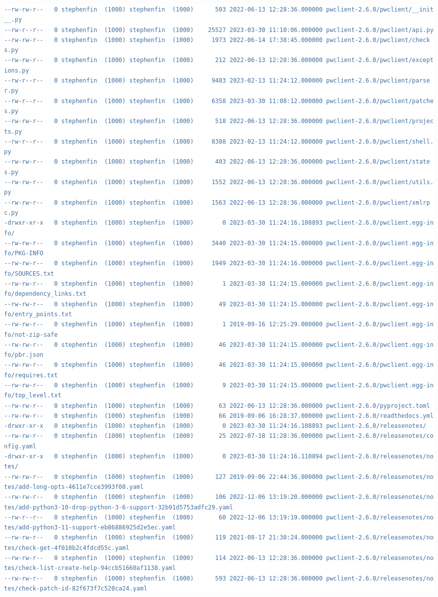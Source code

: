 ```diff
--rw-rw-r--   0 stephenfin  (1000) stephenfin  (1000)      503 2022-06-13 12:28:36.000000 pwclient-2.6.0/pwclient/__init__.py
--rw-r--r--   0 stephenfin  (1000) stephenfin  (1000)    25527 2023-03-30 11:10:06.000000 pwclient-2.6.0/pwclient/api.py
--rw-rw-r--   0 stephenfin  (1000) stephenfin  (1000)     1973 2022-06-14 17:38:45.000000 pwclient-2.6.0/pwclient/checks.py
--rw-rw-r--   0 stephenfin  (1000) stephenfin  (1000)      212 2022-06-13 12:28:36.000000 pwclient-2.6.0/pwclient/exceptions.py
--rw-r--r--   0 stephenfin  (1000) stephenfin  (1000)     9483 2023-02-13 11:24:12.000000 pwclient-2.6.0/pwclient/parser.py
--rw-r--r--   0 stephenfin  (1000) stephenfin  (1000)     6358 2023-03-30 11:08:12.000000 pwclient-2.6.0/pwclient/patches.py
--rw-rw-r--   0 stephenfin  (1000) stephenfin  (1000)      518 2022-06-13 12:28:36.000000 pwclient-2.6.0/pwclient/projects.py
--rw-r--r--   0 stephenfin  (1000) stephenfin  (1000)     8388 2023-02-13 11:24:12.000000 pwclient-2.6.0/pwclient/shell.py
--rw-rw-r--   0 stephenfin  (1000) stephenfin  (1000)      403 2022-06-13 12:28:36.000000 pwclient-2.6.0/pwclient/states.py
--rw-rw-r--   0 stephenfin  (1000) stephenfin  (1000)     1552 2022-06-13 12:28:36.000000 pwclient-2.6.0/pwclient/utils.py
--rw-rw-r--   0 stephenfin  (1000) stephenfin  (1000)     1563 2022-06-13 12:28:36.000000 pwclient-2.6.0/pwclient/xmlrpc.py
-drwxr-xr-x   0 stephenfin  (1000) stephenfin  (1000)        0 2023-03-30 11:24:16.108893 pwclient-2.6.0/pwclient.egg-info/
--rw-rw-r--   0 stephenfin  (1000) stephenfin  (1000)     3440 2023-03-30 11:24:15.000000 pwclient-2.6.0/pwclient.egg-info/PKG-INFO
--rw-rw-r--   0 stephenfin  (1000) stephenfin  (1000)     1949 2023-03-30 11:24:16.000000 pwclient-2.6.0/pwclient.egg-info/SOURCES.txt
--rw-rw-r--   0 stephenfin  (1000) stephenfin  (1000)        1 2023-03-30 11:24:15.000000 pwclient-2.6.0/pwclient.egg-info/dependency_links.txt
--rw-rw-r--   0 stephenfin  (1000) stephenfin  (1000)       49 2023-03-30 11:24:15.000000 pwclient-2.6.0/pwclient.egg-info/entry_points.txt
--rw-rw-r--   0 stephenfin  (1000) stephenfin  (1000)        1 2019-09-16 12:25:29.000000 pwclient-2.6.0/pwclient.egg-info/not-zip-safe
--rw-rw-r--   0 stephenfin  (1000) stephenfin  (1000)       46 2023-03-30 11:24:15.000000 pwclient-2.6.0/pwclient.egg-info/pbr.json
--rw-rw-r--   0 stephenfin  (1000) stephenfin  (1000)       46 2023-03-30 11:24:15.000000 pwclient-2.6.0/pwclient.egg-info/requires.txt
--rw-rw-r--   0 stephenfin  (1000) stephenfin  (1000)        9 2023-03-30 11:24:15.000000 pwclient-2.6.0/pwclient.egg-info/top_level.txt
--rw-rw-r--   0 stephenfin  (1000) stephenfin  (1000)       63 2022-06-13 12:28:36.000000 pwclient-2.6.0/pyproject.toml
--rw-rw-r--   0 stephenfin  (1000) stephenfin  (1000)       66 2019-09-06 16:28:37.000000 pwclient-2.6.0/readthedocs.yml
-drwxr-xr-x   0 stephenfin  (1000) stephenfin  (1000)        0 2023-03-30 11:24:16.108893 pwclient-2.6.0/releasenotes/
--rw-rw-r--   0 stephenfin  (1000) stephenfin  (1000)       25 2022-07-18 11:28:36.000000 pwclient-2.6.0/releasenotes/config.yaml
-drwxr-xr-x   0 stephenfin  (1000) stephenfin  (1000)        0 2023-03-30 11:24:16.110894 pwclient-2.6.0/releasenotes/notes/
--rw-rw-r--   0 stephenfin  (1000) stephenfin  (1000)      127 2019-09-06 22:44:36.000000 pwclient-2.6.0/releasenotes/notes/add-long-opts-4611e7cce3993f08.yaml
--rw-rw-r--   0 stephenfin  (1000) stephenfin  (1000)      106 2022-12-06 13:19:20.000000 pwclient-2.6.0/releasenotes/notes/add-python3-10-drop-python-3-6-support-32b91d5753adfc29.yaml
--rw-r--r--   0 stephenfin  (1000) stephenfin  (1000)       60 2022-12-06 13:19:19.000000 pwclient-2.6.0/releasenotes/notes/add-python3-11-support-eb86886925d2e5ec.yaml
--rw-rw-r--   0 stephenfin  (1000) stephenfin  (1000)      119 2021-08-17 21:30:24.000000 pwclient-2.6.0/releasenotes/notes/check-get-4f010b2c4fdcd55c.yaml
--rw-rw-r--   0 stephenfin  (1000) stephenfin  (1000)      114 2022-06-13 12:28:36.000000 pwclient-2.6.0/releasenotes/notes/check-list-create-help-94ccb51660af1138.yaml
--rw-rw-r--   0 stephenfin  (1000) stephenfin  (1000)      593 2022-06-13 12:28:36.000000 pwclient-2.6.0/releasenotes/notes/check-patch-id-82f673f7c520ca24.yaml
```